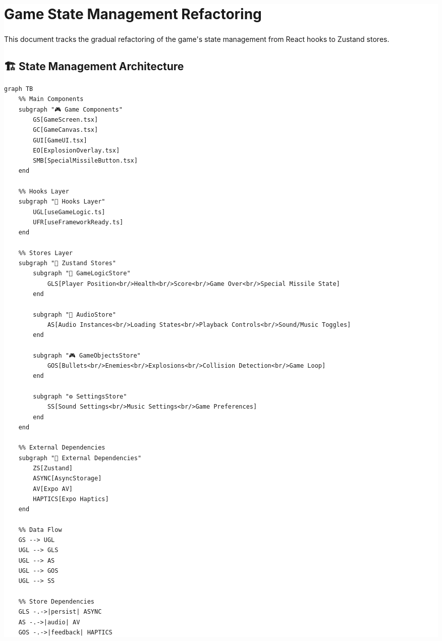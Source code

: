 # Game State Management Refactoring

This document tracks the gradual refactoring of the game's state management from React hooks to Zustand stores.

## 🏗️ State Management Architecture

```mermaid
graph TB
    %% Main Components
    subgraph "🎮 Game Components"
        GS[GameScreen.tsx]
        GC[GameCanvas.tsx]
        GUI[GameUI.tsx]
        EO[ExplosionOverlay.tsx]
        SMB[SpecialMissileButton.tsx]
    end

    %% Hooks Layer
    subgraph "🎣 Hooks Layer"
        UGL[useGameLogic.ts]
        UFR[useFrameworkReady.ts]
    end

    %% Stores Layer
    subgraph "🏪 Zustand Stores"
        subgraph "🎯 GameLogicStore"
            GLS[Player Position<br/>Health<br/>Score<br/>Game Over<br/>Special Missile State]
        end
        
        subgraph "🎵 AudioStore"
            AS[Audio Instances<br/>Loading States<br/>Playback Controls<br/>Sound/Music Toggles]
        end
        
        subgraph "🎮 GameObjectsStore"
            GOS[Bullets<br/>Enemies<br/>Explosions<br/>Collision Detection<br/>Game Loop]
        end
        
        subgraph "⚙️ SettingsStore"
            SS[Sound Settings<br/>Music Settings<br/>Game Preferences]
        end
    end

    %% External Dependencies
    subgraph "🔧 External Dependencies"
        ZS[Zustand]
        ASYNC[AsyncStorage]
        AV[Expo AV]
        HAPTICS[Expo Haptics]
    end

    %% Data Flow
    GS --> UGL
    UGL --> GLS
    UGL --> AS
    UGL --> GOS
    UGL --> SS
    
    %% Store Dependencies
    GLS -.->|persist| ASYNC
    AS -.->|audio| AV
    GOS -.->|feedback| HAPTICS
```